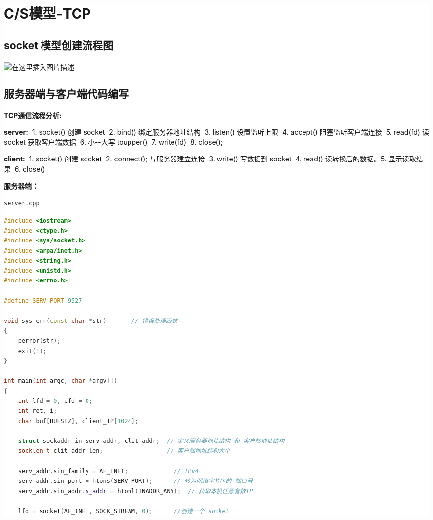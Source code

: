 # C/S模型-TCP

## socket 模型创建流程图

![在这里插入图片描述](https://img-blog.csdnimg.cn/20210627195835232.png?x-oss-process=image/watermark,type_ZmFuZ3poZW5naGVpdGk,shadow_10,text_aHR0cHM6Ly9ibG9nLmNzZG4ubmV0L3dlaXhpbl80NTg2NzM4Mg==,size_16,color_FFFFFF,t_70)

## 服务器端与客户端代码编写

**TCP通信流程分析:**

  **server:**
​    1. socket()  创建 socket
​    2. bind() 绑定服务器地址结构
​    3. listen()  设置监听上限 
​    4. accept()  阻塞监听客户端连接
​    5. read(fd)  读 socket 获取客户端数据
​    6. 小--大写  toupper()
​    7. write(fd)
​    8. close(); 

  **client:**
​    1. socket()  创建 socket
​    2. connect(); 与服务器建立连接
​    3. write() 写数据到 socket
​    4. read() 读转换后的数据。
​    5. 显示读取结果
​    6. close()

**服务器端：**

`server.cpp`

```cpp
#include <iostream>
#include <ctype.h>
#include <sys/socket.h>
#include <arpa/inet.h>
#include <string.h>
#include <unistd.h>
#include <errno.h>

#define SERV_PORT 9527

void sys_err(const char *str)		// 错误处理函数
{
    perror(str);
    exit(1);
}

int main(int argc, char *argv[])
{
    int lfd = 0, cfd = 0;
    int ret, i;
    char buf[BUFSIZ], client_IP[1024];

    struct sockaddr_in serv_addr, clit_addr;  // 定义服务器地址结构 和 客户端地址结构
    socklen_t clit_addr_len;				  // 客户端地址结构大小

    serv_addr.sin_family = AF_INET;				// IPv4
    serv_addr.sin_port = htons(SERV_PORT);		// 转为网络字节序的 端口号
    serv_addr.sin_addr.s_addr = htonl(INADDR_ANY);	// 获取本机任意有效IP

    lfd = socket(AF_INET, SOCK_STREAM, 0);		//创建一个 socket
```